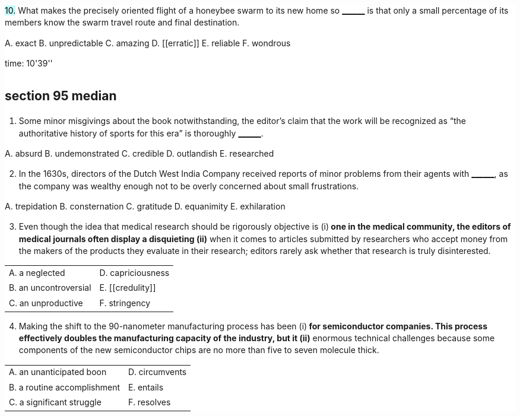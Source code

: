 <mark style="background: #ABF7F7A6;">10.</mark> What makes the precisely oriented flight of a honeybee swarm to its new home so <u>______</u> is that only a small percentage of its members know the swarm travel route and final destination.

A. exact
B. unpredictable
C. amazing
D. [[erratic]]
E. reliable
F. wondrous

time: 10'39''

## section 95 median

1. Some minor misgivings about the book notwithstanding, the editor’s claim that the work will be recognized as “the authoritative history of sports for this era” is thoroughly <u>______</u>.

A. absurd
B. undemonstrated
C. credible
D. outlandish
E. researched

2. In the 1630s, directors of the Dutch West India Company received reports of minor problems from their agents with <u>______</u>, as the company was wealthy enough not to be overly concerned about small frustrations.

A. trepidation
B. consternation
C. gratitude
D. equanimity
E. exhilaration

3. Even though the idea that medical research should be rigorously objective is (i)<u>______</u> one in the medical community, the editors of medical journals often display a disquieting (ii)<u>______</u> when it comes to articles submitted by researchers who accept money from the makers of the products they evaluate in their research; editors rarely ask whether that research is truly disinterested.

|   |   |
|---|---|
|A. a neglected|D. capriciousness|
|B. an uncontroversial|E. [[credulity]]|
|C. an unproductive|F. stringency|

4. Making the shift to the 90-nanometer manufacturing process has been (i)<u>______</u> for semiconductor companies. This process effectively doubles the manufacturing capacity of the industry, but it (ii)<u>______</u> enormous technical challenges because some components of the new semiconductor chips are no more than five to seven molecule thick.

|   |   |
|---|---|
|A. an unanticipated boon|D. circumvents|
|B. a routine accomplishment|E. entails|
|C. a significant struggle|F. resolves|
